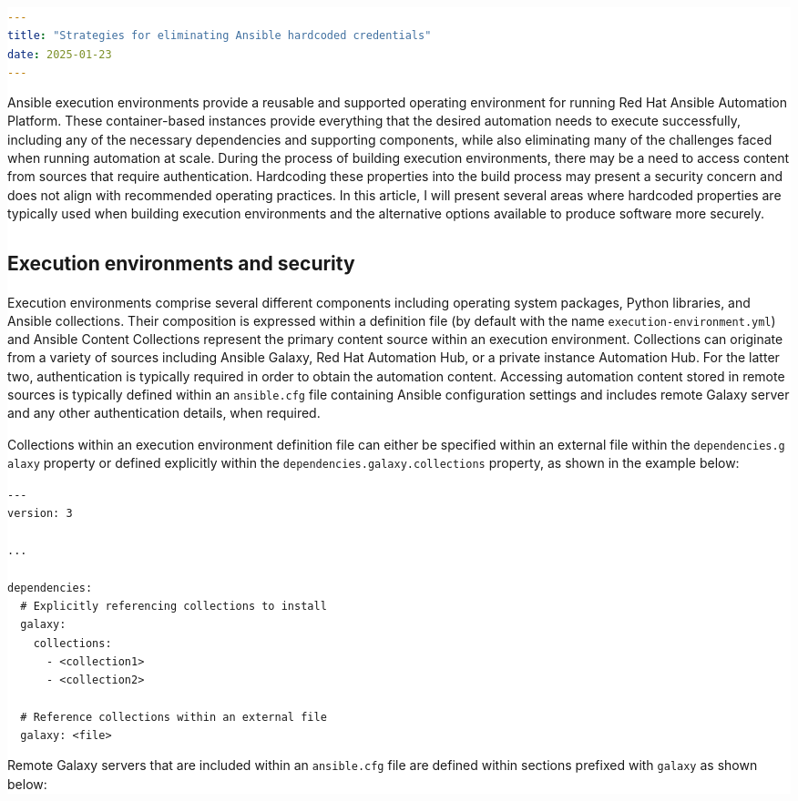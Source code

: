 ```yaml
---
title: "Strategies for eliminating Ansible hardcoded credentials"
date: 2025-01-23
---
```


Ansible execution environments provide a reusable and supported operating environment for running Red Hat Ansible Automation Platform. These container\-based instances provide everything that the desired automation needs to execute successfully, including any of the necessary dependencies and supporting components, while also eliminating many of the challenges faced when running automation at scale. During the process of building execution environments, there may be a need to access content from sources that require authentication. Hardcoding these properties into the build process may present a security concern and does not align with recommended operating practices. In this article, I will present several areas where hardcoded properties are typically used when building execution environments and the alternative options available to produce software more securely.

## Execution environments and security

Execution environments comprise several different components including operating system packages, Python libraries, and Ansible collections. Their composition is expressed within a definition file (by default with the name `execution-environment.yml`) and Ansible Content Collections represent the primary content source within an execution environment. Collections can originate from a variety of sources including Ansible Galaxy, Red Hat Automation Hub, or a private instance Automation Hub. For the latter two, authentication is typically required in order to obtain the automation content. Accessing automation content stored in remote sources is typically defined within an `ansible.cfg` file containing Ansible configuration settings and includes remote Galaxy server and any other authentication details, when required.

Collections within an execution environment definition file can either be specified within an external file within the `dependencies.galaxy` property or defined explicitly within the `dependencies.galaxy.collections` property, as shown in the example below:

```plaintext
---
version: 3

...

dependencies:
  # Explicitly referencing collections to install
  galaxy:
    collections:
      - <collection1>
      - <collection2>

  # Reference collections within an external file
  galaxy: <file>
```

Remote Galaxy servers that are included within an `ansible.cfg` file are defined within sections prefixed with `galaxy` as shown below:
